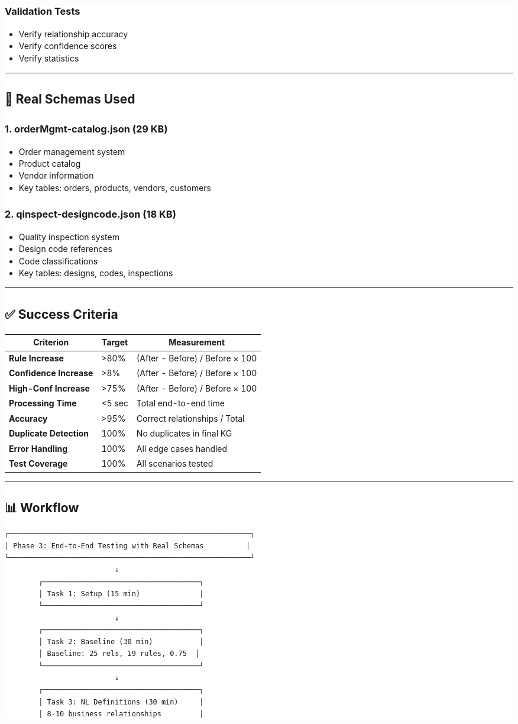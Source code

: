 ### Validation Tests
- Verify relationship accuracy
- Verify confidence scores
- Verify statistics

---

## 🚀 Real Schemas Used

### 1. orderMgmt-catalog.json (29 KB)
- Order management system
- Product catalog
- Vendor information
- Key tables: orders, products, vendors, customers

### 2. qinspect-designcode.json (18 KB)
- Quality inspection system
- Design code references
- Code classifications
- Key tables: designs, codes, inspections

---

## ✅ Success Criteria

| Criterion | Target | Measurement |
|-----------|--------|-------------|
| **Rule Increase** | >80% | (After - Before) / Before × 100 |
| **Confidence Increase** | >8% | (After - Before) / Before × 100 |
| **High-Conf Increase** | >75% | (After - Before) / Before × 100 |
| **Processing Time** | <5 sec | Total end-to-end time |
| **Accuracy** | >95% | Correct relationships / Total |
| **Duplicate Detection** | 100% | No duplicates in final KG |
| **Error Handling** | 100% | All edge cases handled |
| **Test Coverage** | 100% | All scenarios tested |

---

## 📊 Workflow

```
┌─────────────────────────────────────────────────────────┐
│ Phase 3: End-to-End Testing with Real Schemas          │
└─────────────────────────────────────────────────────────┘
                          ↓
        ┌─────────────────────────────────────┐
        │ Task 1: Setup (15 min)              │
        └─────────────────────────────────────┘
                          ↓
        ┌─────────────────────────────────────┐
        │ Task 2: Baseline (30 min)           │
        │ Baseline: 25 rels, 19 rules, 0.75  │
        └─────────────────────────────────────┘
                          ↓
        ┌─────────────────────────────────────┐
        │ Task 3: NL Definitions (30 min)     │
        │ 8-10 business relationships         │
```